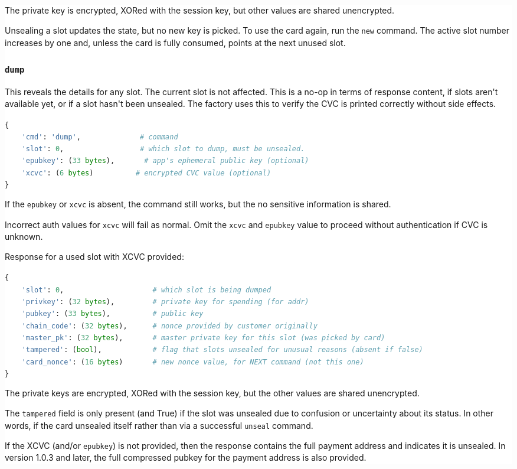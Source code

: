 The private key is encrypted, XORed with the session key, but other values are shared unencrypted.

Unsealing a slot updates the state, but no new key is picked. To use the card again, run the `new` command. The active slot number increases by one and, unless the card is fully consumed, points at the next unused slot.


### `dump`

This reveals the details for any slot. The
current slot is not affected. This is a no-op in terms of response
content, if slots aren't available yet, or if a slot hasn't been
unsealed. The factory uses this to verify
the CVC is printed correctly without side effects.

```python
{
    'cmd': 'dump',              # command
    'slot': 0,                  # which slot to dump, must be unsealed.
    'epubkey': (33 bytes),       # app's ephemeral public key (optional)
    'xcvc': (6 bytes)          # encrypted CVC value (optional)
}
```

If the `epubkey` or `xcvc` is absent, the command still works, but
the no sensitive information is shared.

Incorrect auth values for `xcvc` will fail as normal. Omit the `xcvc` and `epubkey`
value to proceed without authentication if CVC is unknown.

Response for a used slot with XCVC provided:

```python
{
    'slot': 0,                     # which slot is being dumped
    'privkey': (32 bytes),         # private key for spending (for addr)
    'pubkey': (33 bytes),          # public key 
    'chain_code': (32 bytes),      # nonce provided by customer originally
    'master_pk': (32 bytes),       # master private key for this slot (was picked by card)
    'tampered': (bool),            # flag that slots unsealed for unusual reasons (absent if false)
    'card_nonce': (16 bytes)       # new nonce value, for NEXT command (not this one)
}
```

The private keys are encrypted, XORed with the session key, but the other values are shared unencrypted.

The `tampered` field is only present (and True) if the slot was unsealed due to confusion or uncertainty about its status.
In other words, if the card unsealed itself rather than via a
successful `unseal` command.

If the XCVC (and/or `epubkey`) is not provided, then the response
contains the full payment address and indicates it is unsealed. In
version 1.0.3 and later, the full compressed pubkey for the payment
address is also provided.
